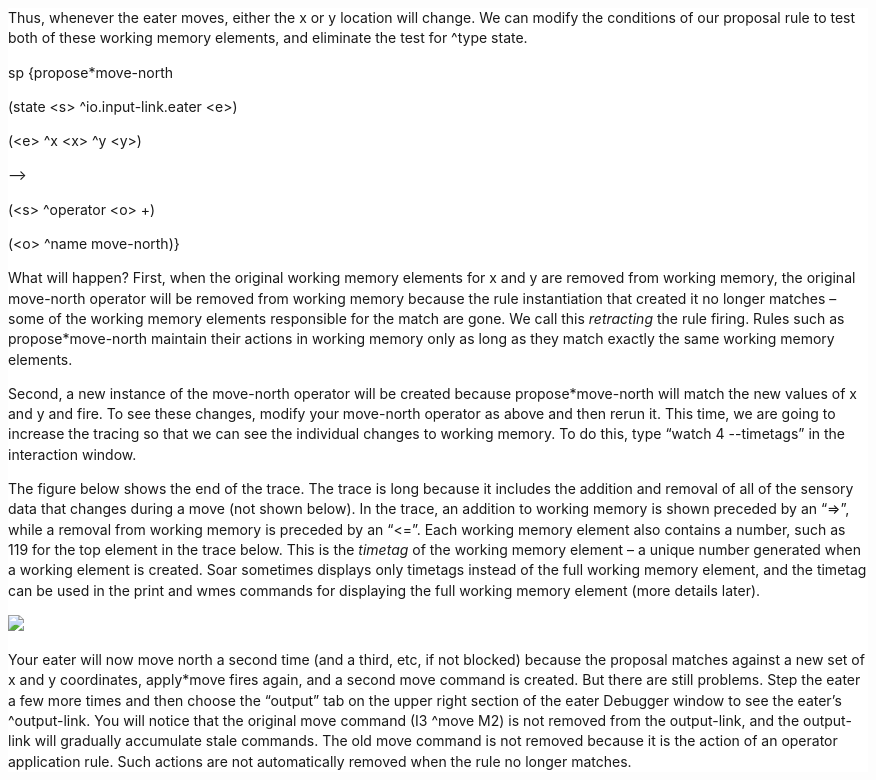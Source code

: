 Thus, whenever the eater moves, either the x or y location will change.
We can modify the conditions of our proposal rule to test both of these
working memory elements, and eliminate the test for ^type state.

sp {propose\*move-north

(state \<s\> ^io.input-link.eater \<e\>)

(\<e\> ^x \<x\> ^y \<y\>)

\--\>

(\<s\> ^operator \<o\> +)

(\<o\> ^name move-north)}

What will happen? First, when the original working memory elements for x
and y are removed from working memory, the original move-north operator
will be removed from working memory because the rule instantiation that
created it no longer matches – some of the working memory elements
responsible for the match are gone. We call this *retracting* the rule
firing. Rules such as propose\*move-north maintain their actions in
working memory only as long as they match exactly the same working
memory elements.

Second, a new instance of the move-north operator will be created
because propose\*move-north will match the new values of x and y and
fire. To see these changes, modify your move-north operator as above and
then rerun it. This time, we are going to increase the tracing so that
we can see the individual changes to working memory. To do this, type
“watch 4 --timetags” in the interaction window.

The figure below shows the end of the trace. The trace is long because
it includes the addition and removal of all of the sensory data that
changes during a move (not shown below). In the trace, an addition to
working memory is shown preceded by an “=\>”, while a removal from
working memory is preceded by an “\<=”. Each working memory element also
contains a number, such as 119 for the top element in the trace below.
This is the *timetag* of the working memory element – a unique number
generated when a working element is created. Soar sometimes displays
only timetags instead of the full working memory element, and the
timetag can be used in the print and wmes commands for displaying the
full working memory element (more details later).

![](../Images/SoarTutorialPart2-InteractingwithanEnvironment/image16.jpeg)

Your eater will now move north a second time (and a third, etc, if not
blocked) because the proposal matches against a new set of x and y
coordinates, apply\*move fires again, and a second move command is
created. But there are still problems. Step the eater a few more times
and then choose the “output” tab on the upper right section of the eater
Debugger window to see the eater’s ^output-link. You will notice that
the original move command (I3 ^move M2) is not removed from the
output-link, and the output-link will gradually accumulate stale
commands. The old move command is not removed because it is the action
of an operator application rule. Such actions are not automatically
removed when the rule no longer matches.
